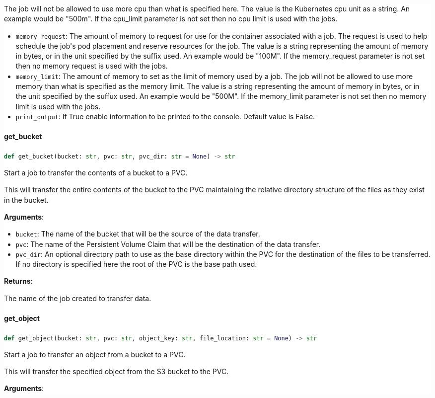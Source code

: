 The job will not be allowed to use more cpu than what is specified here. The value is the Kubernetes
cpu unit as a string. An example would be "500m". If the cpu_limit parameter is not set then no cpu
limit is used with the jobs.
- `memory_request`: The amount of memory to request for use for the container associated with a job.
The request is used to help schedule the job's pod placement and reserve resources for the job. The
value is a string representing the amount of memory in bytes, or in the unit specified by the suffix
used. An example would be "100M". If the memory_request parameter is not set then no memory request
is used with the jobs.
- `memory_limit`: The amount of memory to set as the limit of memory used by a job. The job will not
be allowed to use more memory than what is specified as the memory limit. The value is a string
representing the amount of memory in bytes, or in the unit specified by the suffux used. An
example would be "500M". If the memory_limit parameter is not set then no memory limit is used
with the jobs.
- `print_output`: If True enable information to be printed to the console. Default value is False.

<a id="netapp_dataops.k8s.data_movers.s3.S3DataMover.get_bucket"></a>

#### get\_bucket

```python
def get_bucket(bucket: str, pvc: str, pvc_dir: str = None) -> str
```

Start a job to transfer the contents of a bucket to a PVC.

This will transfer the entire contents of the bucket to the PVC maintaining the relative
directory structure of the files as they exist in the bucket.

**Arguments**:

- `bucket`: The name of the bucket that will be the source of the data transfer.
- `pvc`: The name of the Persistent Volume Claim that will be the destination of the
data transfer.
- `pvc_dir`: An optional directory path to use as the base directory within the PVC
for the destination of the files to be transferred. If no directory is specified here
the root of the PVC is the base path used.

**Returns**:

The name of the job created to transfer data.

<a id="netapp_dataops.k8s.data_movers.s3.S3DataMover.get_object"></a>

#### get\_object

```python
def get_object(bucket: str, pvc: str, object_key: str, file_location: str = None) -> str
```

Start a job to transfer an object from a bucket to a PVC.

This will transfer the specified object from the S3 bucket to the PVC.

**Arguments**:
